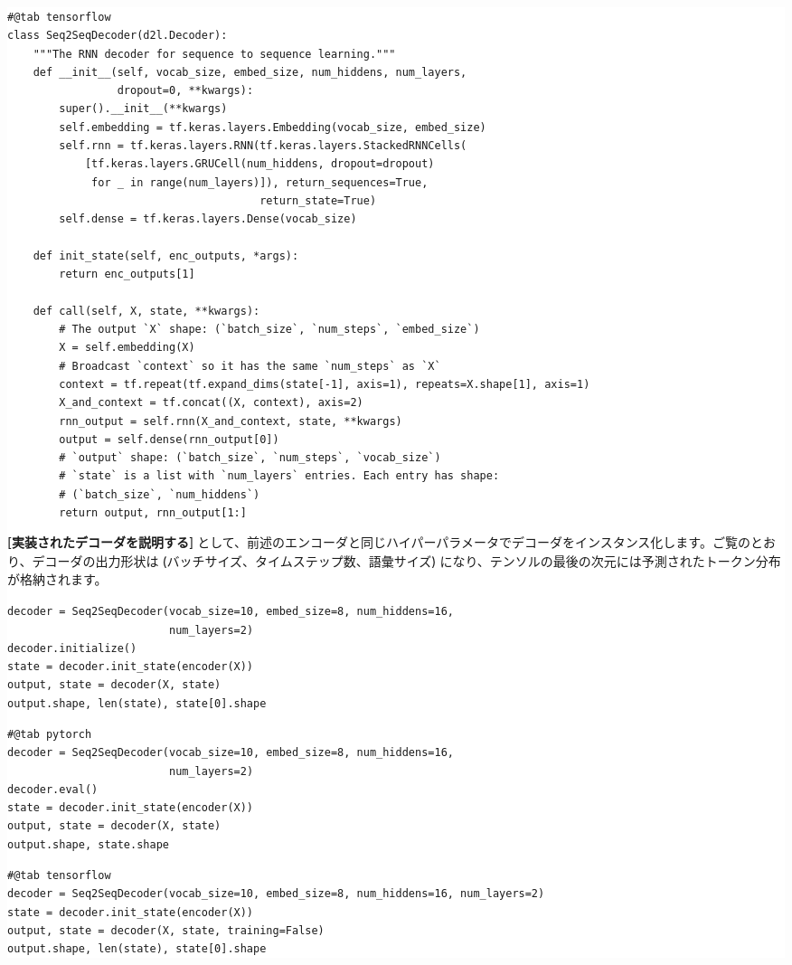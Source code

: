```{.python .input}
#@tab tensorflow
class Seq2SeqDecoder(d2l.Decoder):
    """The RNN decoder for sequence to sequence learning."""
    def __init__(self, vocab_size, embed_size, num_hiddens, num_layers,
                 dropout=0, **kwargs):
        super().__init__(**kwargs)
        self.embedding = tf.keras.layers.Embedding(vocab_size, embed_size)
        self.rnn = tf.keras.layers.RNN(tf.keras.layers.StackedRNNCells(
            [tf.keras.layers.GRUCell(num_hiddens, dropout=dropout)
             for _ in range(num_layers)]), return_sequences=True,
                                       return_state=True)
        self.dense = tf.keras.layers.Dense(vocab_size)
        
    def init_state(self, enc_outputs, *args):
        return enc_outputs[1]
    
    def call(self, X, state, **kwargs):
        # The output `X` shape: (`batch_size`, `num_steps`, `embed_size`)
        X = self.embedding(X)
        # Broadcast `context` so it has the same `num_steps` as `X`
        context = tf.repeat(tf.expand_dims(state[-1], axis=1), repeats=X.shape[1], axis=1)
        X_and_context = tf.concat((X, context), axis=2)
        rnn_output = self.rnn(X_and_context, state, **kwargs)
        output = self.dense(rnn_output[0])
        # `output` shape: (`batch_size`, `num_steps`, `vocab_size`)
        # `state` is a list with `num_layers` entries. Each entry has shape:
        # (`batch_size`, `num_hiddens`)
        return output, rnn_output[1:]
```

[**実装されたデコーダを説明する**] として、前述のエンコーダと同じハイパーパラメータでデコーダをインスタンス化します。ご覧のとおり、デコーダの出力形状は (バッチサイズ、タイムステップ数、語彙サイズ) になり、テンソルの最後の次元には予測されたトークン分布が格納されます。

```{.python .input}
decoder = Seq2SeqDecoder(vocab_size=10, embed_size=8, num_hiddens=16,
                         num_layers=2)
decoder.initialize()
state = decoder.init_state(encoder(X))
output, state = decoder(X, state)
output.shape, len(state), state[0].shape
```

```{.python .input}
#@tab pytorch
decoder = Seq2SeqDecoder(vocab_size=10, embed_size=8, num_hiddens=16,
                         num_layers=2)
decoder.eval()
state = decoder.init_state(encoder(X))
output, state = decoder(X, state)
output.shape, state.shape
```

```{.python .input}
#@tab tensorflow
decoder = Seq2SeqDecoder(vocab_size=10, embed_size=8, num_hiddens=16, num_layers=2)
state = decoder.init_state(encoder(X))
output, state = decoder(X, state, training=False)
output.shape, len(state), state[0].shape
```

